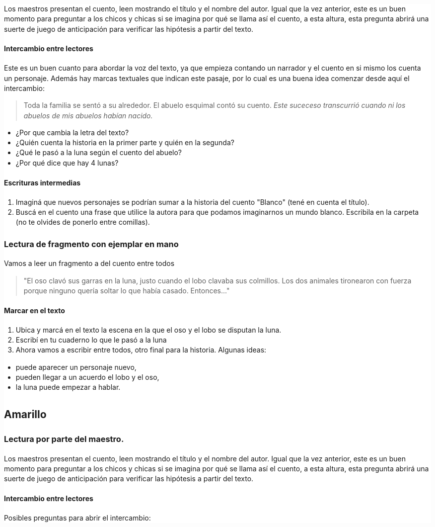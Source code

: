 Los maestros presentan el cuento, leen mostrando el título y el nombre del autor. Igual que la vez anterior, este es un buen momento para preguntar a los chicos y chicas si se imagina por qué se llama así el cuento, a esta altura, esta pregunta abrirá una suerte de juego de anticipación para verificar las hipótesis a partir del texto.

#### Intercambio entre lectores

Este es un buen cuanto para abordar la voz del texto, ya que empieza contando un narrador y el cuento en si mismo los cuenta un personaje. Además hay marcas textuales que indican este pasaje, por lo cual es una buena idea comenzar desde aquí el intercambio:

> Toda la familia se sentó a su alrededor. El abuelo esquimal contó su cuento.
>*Este suceceso transcurrió cuando ni los abuelos de mis abuelos habían nacido.*

- ¿Por que cambia la letra del texto?
- ¿Quién cuenta la historia en la primer parte y quién en la segunda?
- ¿Qué le pasó a la luna según el cuento del abuelo?
- ¿Por qué dice que hay 4 lunas?

#### Escrituras intermedias

1. Imaginá que nuevos personajes se podrían sumar a la historia del cuento "Blanco" (tené en cuenta el título).
2. Buscá en el cuento una frase que utilice la autora para que podamos imaginarnos un mundo blanco. Escribila en la carpeta (no te olvides de  ponerlo entre comillas).

### Lectura de fragmento con ejemplar en mano

Vamos a leer un fragmento a del cuento entre todos

> "El oso clavó sus garras en la luna, justo cuando el lobo clavaba sus colmillos. Los dos animales tironearon con fuerza porque ninguno quería soltar lo que había casado. Entonces..."

#### Marcar en el texto

1. Ubica y marcá en el texto la escena en la que el oso y el lobo se disputan la luna. 
2. Escribí en tu cuaderno lo que le pasó a la luna
3. Ahora vamos a escribir entre todos, otro final para la historia.  Algunas ideas: 
- puede aparecer un personaje nuevo, 
- pueden llegar a un acuerdo el lobo y el oso, 
- la luna puede empezar a hablar.

## Amarillo 

### Lectura por parte del maestro. ###

Los maestros presentan el cuento, leen mostrando el título y el nombre del autor. Igual que la vez anterior, este es un buen momento para preguntar a los chicos y chicas si se imagina por qué se llama así el cuento, a esta altura, esta pregunta abrirá una suerte de juego de anticipación para verificar las hipótesis a partir del texto.

#### Intercambio entre lectores ####
Posibles preguntas para abrir el intercambio:
